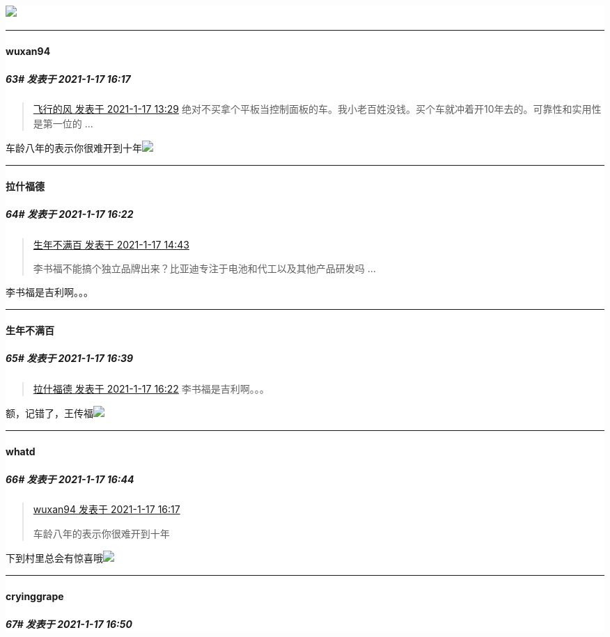 <img src="https://static.saraba1st.com/image/smiley/face2017/075.png" referrerpolicy="no-referrer">


-----

####  wuxan94  
##### 63#       发表于 2021-1-17 16:17


<blockquote><a href="httphttps://bbs.saraba1st.com/2b/forum.php?mod=redirect&amp;goto=findpost&amp;pid=50062234&amp;ptid=1983198" target="_blank">飞行的风 发表于 2021-1-17 13:29</a>
绝对不买拿个平板当控制面板的车。我小老百姓没钱。买个车就冲着开10年去的。可靠性和实用性是第一位的 ...</blockquote>
车龄八年的表示你很难开到十年<img src="https://static.saraba1st.com/image/smiley/face2017/068.png" referrerpolicy="no-referrer">


-----

####  拉什福德  
##### 64#       发表于 2021-1-17 16:22


<blockquote><a href="httphttps://bbs.saraba1st.com/2b/forum.php?mod=redirect&amp;goto=findpost&amp;pid=50062901&amp;ptid=1983198" target="_blank">生年不满百 发表于 2021-1-17 14:43</a>

李书福不能搞个独立品牌出来？比亚迪专注于电池和代工以及其他产品研发吗 ...</blockquote>
李书福是吉利啊。。。


-----

####  生年不满百  
##### 65#       发表于 2021-1-17 16:39


<blockquote><a href="httphttps://bbs.saraba1st.com/2b/forum.php?mod=redirect&amp;goto=findpost&amp;pid=50063711&amp;ptid=1983198" target="_blank">拉什福德 发表于 2021-1-17 16:22</a>
李书福是吉利啊。。。</blockquote>
额，记错了，王传福<img src="https://static.saraba1st.com/image/smiley/face2017/068.png" referrerpolicy="no-referrer">


-----

####  whatd  
##### 66#       发表于 2021-1-17 16:44


<blockquote><a href="httphttps://bbs.saraba1st.com/2b/forum.php?mod=redirect&amp;goto=findpost&amp;pid=50063669&amp;ptid=1983198" target="_blank">wuxan94 发表于 2021-1-17 16:17</a>

车龄八年的表示你很难开到十年</blockquote>
下到村里总会有惊喜哦<img src="https://static.saraba1st.com/image/smiley/face2017/066.png" referrerpolicy="no-referrer">


-----

####  cryinggrape  
##### 67#       发表于 2021-1-17 16:50
